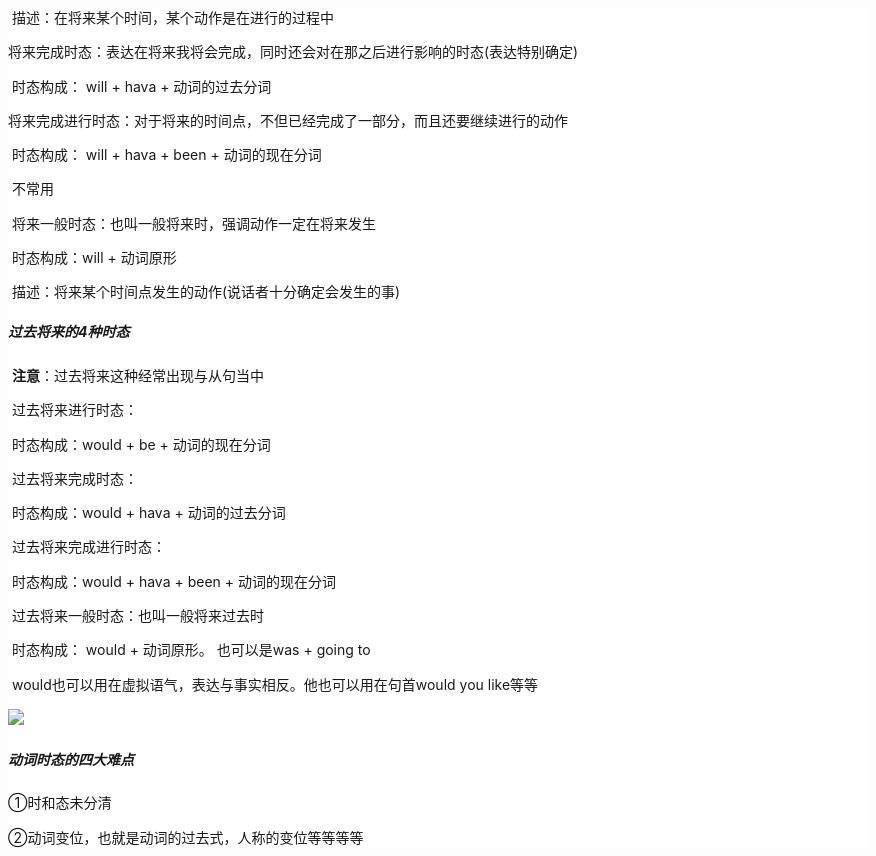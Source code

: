 ​		描述：在将来某个时间，某个动作是在进行的过程中



​		将来完成时态：表达在将来我将会完成，同时还会对在那之后进行影响的时态(表达特别确定)

​		时态构成： will + hava + 动词的过去分词



​		将来完成进行时态：对于将来的时间点，不但已经完成了一部分，而且还要继续进行的动作

​		时态构成： will + hava + been + 动词的现在分词

​		不常用



​		将来一般时态：也叫一般将来时，强调动作一定在将来发生

​		时态构成：will + 动词原形

​		描述：将来某个时间点发生的动作(说话者十分确定会发生的事)





##### 过去将来的4种时态

​		**注意**：过去将来这种经常出现与从句当中



​		过去将来进行时态：

​		时态构成：would + be + 动词的现在分词



​		过去将来完成时态：

​		时态构成：would + hava + 动词的过去分词



​		过去将来完成进行时态：

​		时态构成：would + hava + been + 动词的现在分词



​		过去将来一般时态：也叫一般将来过去时

​		时态构成： would + 动词原形。 也可以是was + going to

​		would也可以用在虚拟语气，表达与事实相反。他也可以用在句首would you like等等



![](D:\Users\作业\知识点\英语\英语动词时态.png)





##### 动词时态的四大难点

①时和态未分清

②动词变位，也就是动词的过去式，人称的变位等等等等
